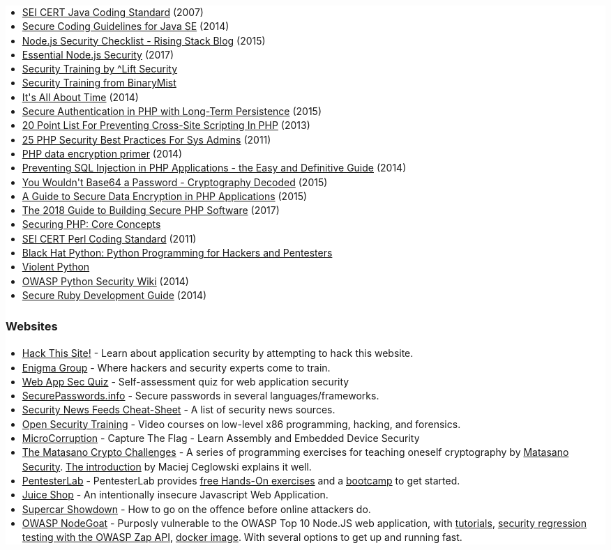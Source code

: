   * [SEI CERT Java Coding Standard](#sei-cert-java-coding-standard-2007) (2007)
  * [Secure Coding Guidelines for Java SE](#secure-coding-guidelines-for-java-se-2014) (2014)
  * [Node.js Security Checklist - Rising Stack Blog](#node-js-security-checklist-rising-stack-blog-2015) (2015)
  * [Essential Node.js Security](https://github.com/paragonie/awesome-appsec/blob/master/#-essential-node-js-security-2017) (2017) 
  * [Security Training by ^Lift Security](https://github.com/paragonie/awesome-appsec/blob/master/#-security-training-by-lift-security) 
  * [Security Training from BinaryMist](https://github.com/paragonie/awesome-appsec/blob/master/#-security-training-from-binarymist) 
  * [It's All About Time](#its-all-about-time-2014) (2014)
  * [Secure Authentication in PHP with Long-Term Persistence](#secure-authentication-in-php-with-long-term-persistence-2015) (2015)
  * [20 Point List For Preventing Cross-Site Scripting In PHP](#20-point-list-for-preventing-cross-site-scripting-in-php-2013) (2013)
  * [25 PHP Security Best Practices For Sys Admins](#25-php-security-best-practices-for-sys-admins-2011) (2011)
  * [PHP data encryption primer](#php-data-encryption-primer-2014) (2014)
  * [Preventing SQL Injection in PHP Applications - the Easy and Definitive Guide](#preventing-sql-injection-in-php-applications-the-easy-and-definitive-guide-2014) (2014)
  * [You Wouldn't Base64 a Password - Cryptography Decoded](#you-wouldnt-base64-a-password-cryptography-decoded-2015) (2015)
  * [A Guide to Secure Data Encryption in PHP Applications](#a-guide-to-secure-data-encryption-in-php-applications-2015) (2015)
  * [The 2018 Guide to Building Secure PHP Software](#the-2018-guide-to-building-secure-php-software-2017) (2017)
  * [Securing PHP: Core Concepts](https://github.com/paragonie/awesome-appsec/blob/master/#-securing-php-core-concepts) 
  * [SEI CERT Perl Coding Standard](#sei-cert-perl-coding-standard-2011) (2011)
  * [Black Hat Python: Python Programming for Hackers and Pentesters](https://github.com/paragonie/awesome-appsec/blob/master/#-black-hat-python-python-programming-for-hackers-and-pentesters) 
  * [Violent Python](https://github.com/paragonie/awesome-appsec/blob/master/#-violent-python) 
  * [OWASP Python Security Wiki](#owasp-python-security-wiki-2014) (2014)
  * [Secure Ruby Development Guide](#secure-ruby-development-guide-2014) (2014)

### Websites
* [Hack This Site!](http://www.hackthissite.org) - Learn about application security by attempting to hack this website.
* [Enigma Group](http://www.enigmagroup.org) - Where hackers and security experts come to train.
* [Web App Sec Quiz](https://timoh6.github.io/WebAppSecQuiz/) - Self-assessment quiz for web application security
* [SecurePasswords.info](https://securepasswords.info) - Secure passwords in several languages/frameworks.
* [Security News Feeds Cheat-Sheet](http://lzone.de/cheat-sheet/Security-News-Feeds) - A list of security news sources.
* [Open Security Training](http://opensecuritytraining.info/) - Video courses on low-level x86 programming, hacking, and forensics.
* [MicroCorruption](https://microcorruption.com/login) - Capture The Flag - Learn Assembly and Embedded Device Security
* [The Matasano Crypto Challenges](http://cryptopals.com) - A series of programming exercises for teaching oneself cryptography by [Matasano Security](http://matasano.com). [The introduction](https://blog.pinboard.in/2013/04/the_matasano_crypto_challenges) by Maciej Ceglowski explains it well.
* [PentesterLab](https://pentesterlab.com) - PentesterLab provides [free Hands-On exercises](https://pentesterlab.com/exercises/) and a [bootcamp](https://pentesterlab.com/bootcamp/) to get started.
* [Juice Shop](https://bkimminich.github.io/juice-shop) - An intentionally insecure Javascript Web Application.
* [Supercar Showdown](http://hackyourselffirst.troyhunt.com/) - How to go on the offence before online attackers do.
* [OWASP NodeGoat](https://github.com/owasp/nodegoat) - Purposly vulnerable to the OWASP Top 10 Node.JS web application, with [tutorials](https://nodegoat.herokuapp.com/tutorial), [security regression testing with the OWASP Zap API](https://github.com/OWASP/NodeGoat/wiki/NodeGoat-Security-Regression-tests-with-ZAP-API), [docker image](https://github.com/owasp/nodegoat#option-3---run-nodegoat-on-docker). With several options to get up and running fast.
